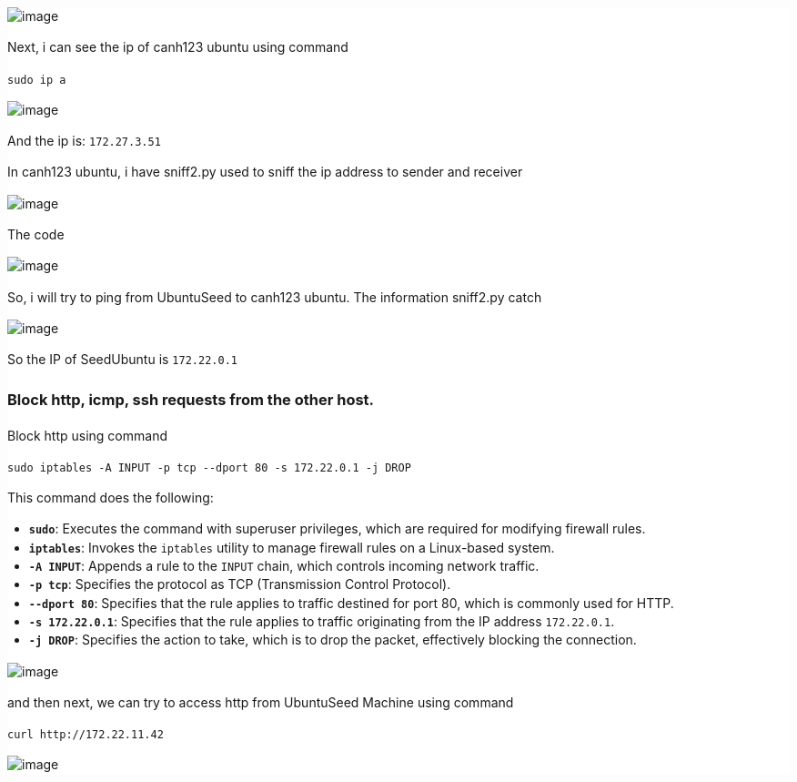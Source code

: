 ![image](https://github.com/user-attachments/assets/f221aa74-8cb4-439c-8a7c-8082a3c3df67)

Next, i can see the ip of canh123 ubuntu using command

```
sudo ip a
```

![image](https://github.com/user-attachments/assets/e412e270-404f-4d98-adfd-aa34d9b96e7b)

And the ip is: `172.27.3.51`

In canh123 ubuntu, i have sniff2.py used to sniff the ip address to sender and receiver

![image](https://github.com/user-attachments/assets/c2abf94b-16e7-4407-87b5-10b388041e81)

The code

![image](https://github.com/user-attachments/assets/43fd5572-5f80-4471-8f42-0d6f633bc00c)

So, i will try to ping from UbuntuSeed to canh123 ubuntu. The information sniff2.py catch

![image](https://github.com/user-attachments/assets/f14ae819-6f2e-4c86-978d-61fdb1d28624)

So the IP of SeedUbuntu is `172.22.0.1`


### Block http, icmp, ssh requests from the other host.

Block http using command

```
sudo iptables -A INPUT -p tcp --dport 80 -s 172.22.0.1 -j DROP
```

This command does the following:

- **`sudo`**: Executes the command with superuser privileges, which are required for modifying firewall rules.
- **`iptables`**: Invokes the `iptables` utility to manage firewall rules on a Linux-based system.
- **`-A INPUT`**: Appends a rule to the `INPUT` chain, which controls incoming network traffic.
- **`-p tcp`**: Specifies the protocol as TCP (Transmission Control Protocol).
- **`--dport 80`**: Specifies that the rule applies to traffic destined for port 80, which is commonly used for HTTP.
- **`-s 172.22.0.1`**: Specifies that the rule applies to traffic originating from the IP address `172.22.0.1`.
- **`-j DROP`**: Specifies the action to take, which is to drop the packet, effectively blocking the connection.
  
![image](https://github.com/user-attachments/assets/3be143a4-1069-4234-a177-3d046eaa6319)


and then next, we can try to access http from UbuntuSeed Machine using command

```
curl http://172.22.11.42
```
![image](https://github.com/user-attachments/assets/0ddaf326-e0a6-4066-8e74-59fab02d5084)
